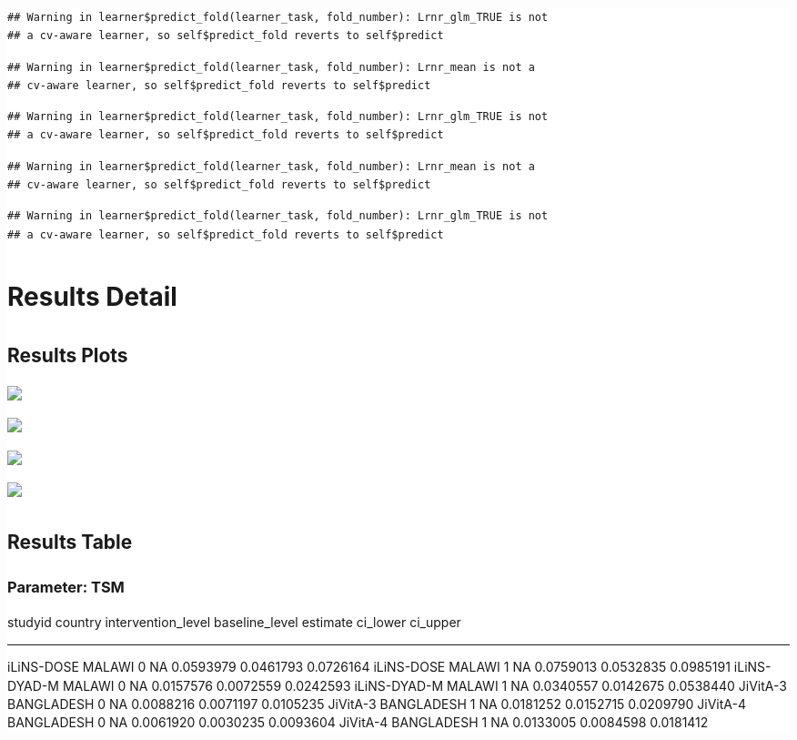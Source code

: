 ```
## Warning in learner$predict_fold(learner_task, fold_number): Lrnr_glm_TRUE is not
## a cv-aware learner, so self$predict_fold reverts to self$predict
```

```
## Warning in learner$predict_fold(learner_task, fold_number): Lrnr_mean is not a
## cv-aware learner, so self$predict_fold reverts to self$predict
```

```
## Warning in learner$predict_fold(learner_task, fold_number): Lrnr_glm_TRUE is not
## a cv-aware learner, so self$predict_fold reverts to self$predict
```

```
## Warning in learner$predict_fold(learner_task, fold_number): Lrnr_mean is not a
## cv-aware learner, so self$predict_fold reverts to self$predict
```

```
## Warning in learner$predict_fold(learner_task, fold_number): Lrnr_glm_TRUE is not
## a cv-aware learner, so self$predict_fold reverts to self$predict
```




# Results Detail

## Results Plots
![](/tmp/f20e536d-a00e-49da-beed-57a3c10e1756/ba2f5c44-300e-469b-81f5-787261721c54/REPORT_files/figure-html/plot_tsm-1.png)

![](/tmp/f20e536d-a00e-49da-beed-57a3c10e1756/ba2f5c44-300e-469b-81f5-787261721c54/REPORT_files/figure-html/plot_rr-1.png)



![](/tmp/f20e536d-a00e-49da-beed-57a3c10e1756/ba2f5c44-300e-469b-81f5-787261721c54/REPORT_files/figure-html/plot_paf-1.png)

![](/tmp/f20e536d-a00e-49da-beed-57a3c10e1756/ba2f5c44-300e-469b-81f5-787261721c54/REPORT_files/figure-html/plot_par-1.png)

## Results Table

### Parameter: TSM


studyid        country      intervention_level   baseline_level     estimate    ci_lower    ci_upper
-------------  -----------  -------------------  ---------------  ----------  ----------  ----------
iLiNS-DOSE     MALAWI       0                    NA                0.0593979   0.0461793   0.0726164
iLiNS-DOSE     MALAWI       1                    NA                0.0759013   0.0532835   0.0985191
iLiNS-DYAD-M   MALAWI       0                    NA                0.0157576   0.0072559   0.0242593
iLiNS-DYAD-M   MALAWI       1                    NA                0.0340557   0.0142675   0.0538440
JiVitA-3       BANGLADESH   0                    NA                0.0088216   0.0071197   0.0105235
JiVitA-3       BANGLADESH   1                    NA                0.0181252   0.0152715   0.0209790
JiVitA-4       BANGLADESH   0                    NA                0.0061920   0.0030235   0.0093604
JiVitA-4       BANGLADESH   1                    NA                0.0133005   0.0084598   0.0181412